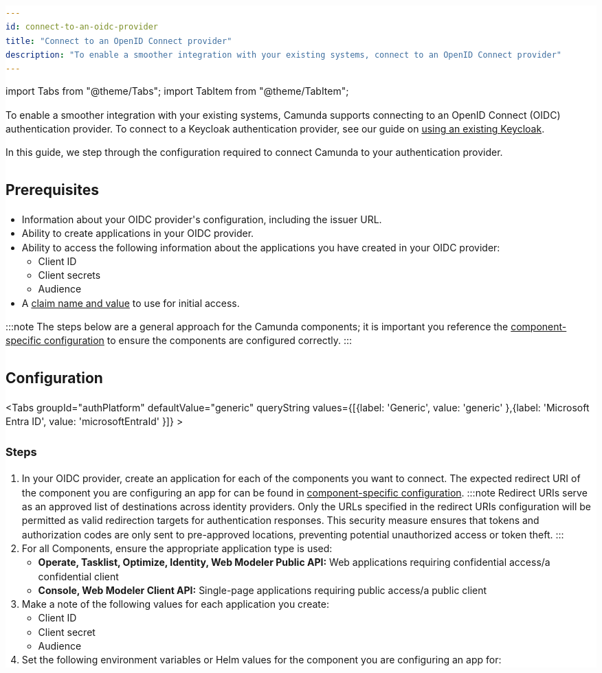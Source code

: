 ```yaml
---
id: connect-to-an-oidc-provider
title: "Connect to an OpenID Connect provider"
description: "To enable a smoother integration with your existing systems, connect to an OpenID Connect provider"
---
```


import Tabs from "@theme/Tabs";
import TabItem from "@theme/TabItem";

To enable a smoother integration with your existing systems, Camunda supports connecting to an OpenID Connect (OIDC) authentication provider. To connect to a Keycloak authentication provider, see our guide on [using an existing Keycloak](using-existing-keycloak.md).

In this guide, we step through the configuration required to connect Camunda to your authentication provider.

## Prerequisites

- Information about your OIDC provider's configuration, including the issuer URL.
- Ability to create applications in your OIDC provider.
- Ability to access the following information about the applications you have created in your OIDC provider:
  - Client ID
  - Client secrets
  - Audience
- A [claim name and value](/self-managed/identity/deployment/configuration-variables.md#oidc-configuration) to use for initial access.

:::note
The steps below are a general approach for the Camunda components; it is important you reference the [component-specific
configuration](#component-specific-configuration) to ensure the components are configured correctly.
:::

## Configuration

<Tabs groupId="authPlatform" defaultValue="generic" queryString values={[{label: 'Generic', value: 'generic' },{label: 'Microsoft Entra ID', value: 'microsoftEntraId' }]} >
<TabItem value="generic">

<h3>Steps</h3>

1. In your OIDC provider, create an application for each of the components you want to connect. The expected redirect URI of the component you are configuring an app for can be found in [component-specific configuration](#component-specific-configuration).
   :::note
   Redirect URIs serve as an approved list of destinations across identity providers. Only the URLs specified in the redirect URIs configuration will be permitted as valid redirection targets for authentication responses. This security measure ensures that tokens and authorization codes are only sent to pre-approved locations, preventing potential unauthorized access or token theft.
   :::
2. For all Components, ensure the appropriate application type is used:
   - **Operate, Tasklist, Optimize, Identity, Web Modeler Public API:** Web applications requiring confidential access/a confidential client
   - **Console, Web Modeler Client API:** Single-page applications requiring public access/a public client
3. Make a note of the following values for each application you create:
   - Client ID
   - Client secret
   - Audience
4. Set the following environment variables or Helm values for the component you are configuring an app for: